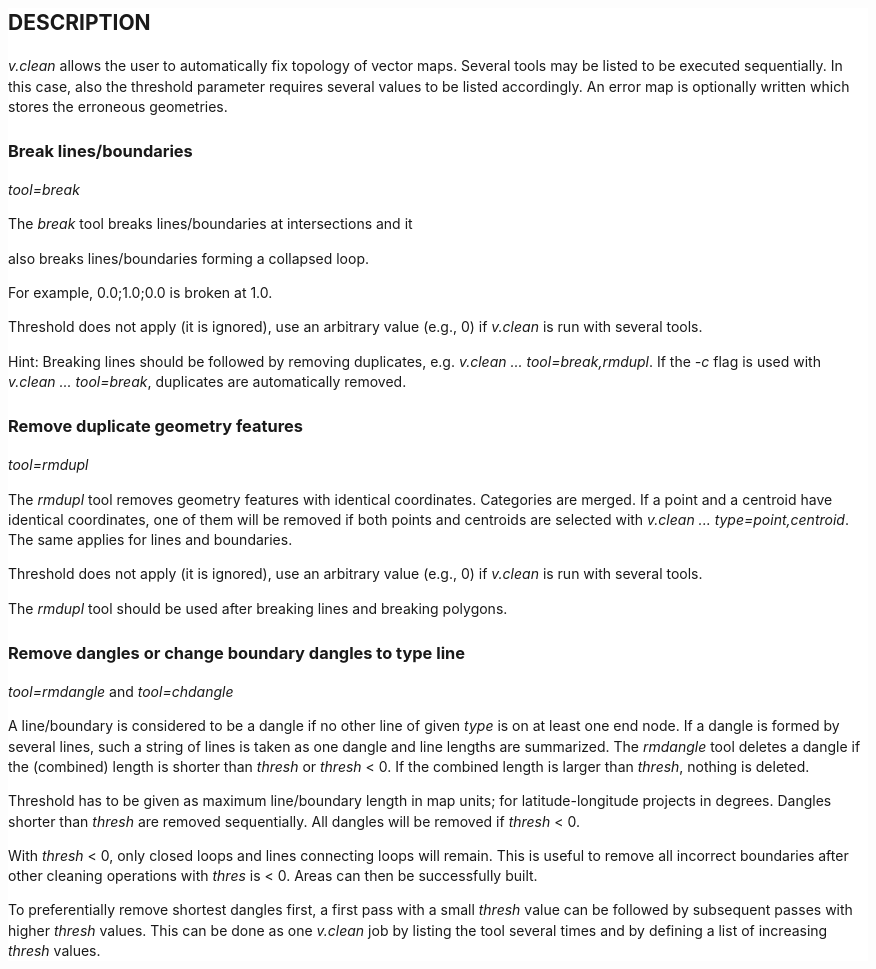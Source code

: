 <h2>DESCRIPTION</h2>

<em>v.clean</em> allows the user to automatically fix topology of vector
maps. Several tools may be listed to be executed sequentially. In this
case, also the threshold parameter requires several values to be listed
accordingly. An error map is optionally written which stores the erroneous
geometries.

<h3>Break lines/boundaries</h3>
<em>tool=break</em>
<p>
The <em>break</em> tool breaks lines/boundaries at intersections and it

also breaks lines/boundaries forming a collapsed loop.

For example, 0.0;1.0;0.0 is broken at 1.0.
<p>
Threshold does not apply (it is ignored), use an arbitrary value (e.g., 0)
if <em>v.clean</em> is run with several tools.
<p>
Hint: Breaking lines should be followed by removing duplicates, e.g.
<em>v.clean ... tool=break,rmdupl</em>. If the <em>-c</em> flag is used with
<em>v.clean ... tool=break</em>, duplicates are automatically removed.

<h3>Remove duplicate geometry features</h3>
<em>tool=rmdupl</em>
<p>
The <em>rmdupl</em> tool removes geometry features with identical
coordinates. Categories are merged. If a point and a centroid have
identical coordinates, one of them will be removed if both points and
centroids are selected with <em>v.clean ... type=point,centroid</em>.
The  same applies for lines and boundaries.
<p>
Threshold does not apply (it is ignored), use an arbitrary value (e.g., 0)
if <em>v.clean</em> is run with several tools.
<p>
The <em>rmdupl</em> tool should be used after breaking lines and
breaking polygons.

<h3>Remove dangles or change boundary dangles to type line</h3>
<em>tool=rmdangle</em> and <em>tool=chdangle</em>
<p>
A line/boundary is considered to be a dangle if no other line of given
<em>type</em> is on at least one end node. If a dangle is formed by
several lines, such a string of lines is taken as one dangle and line
lengths are summarized. The <em>rmdangle</em> tool deletes a dangle if
the (combined) length is shorter than <em>thresh</em> or <em>thresh</em>
&lt; 0. If the combined length is larger than <em>thresh</em>, nothing
is deleted.
<p>
Threshold has to be given as maximum line/boundary length in map units;
for latitude-longitude projects in degrees. Dangles shorter than
<em>thresh</em> are removed sequentially. All dangles will be removed if
<em>thresh</em> &lt; 0.
<p>
With <em>thresh</em> &lt; 0, only closed loops and lines connecting
loops will remain. This is useful to remove all incorrect boundaries
after other cleaning operations with <em>thres</em> is &lt; 0. Areas can
then be successfully built.
<p>
To preferentially remove shortest dangles first, a first pass with a
small <em>thresh</em> value can be followed by subsequent passes with
higher <em>thresh</em> values. This can be done as one <em>v.clean</em>
job by listing the tool several times and by defining a list of increasing
<em>thresh</em> values.
<p>